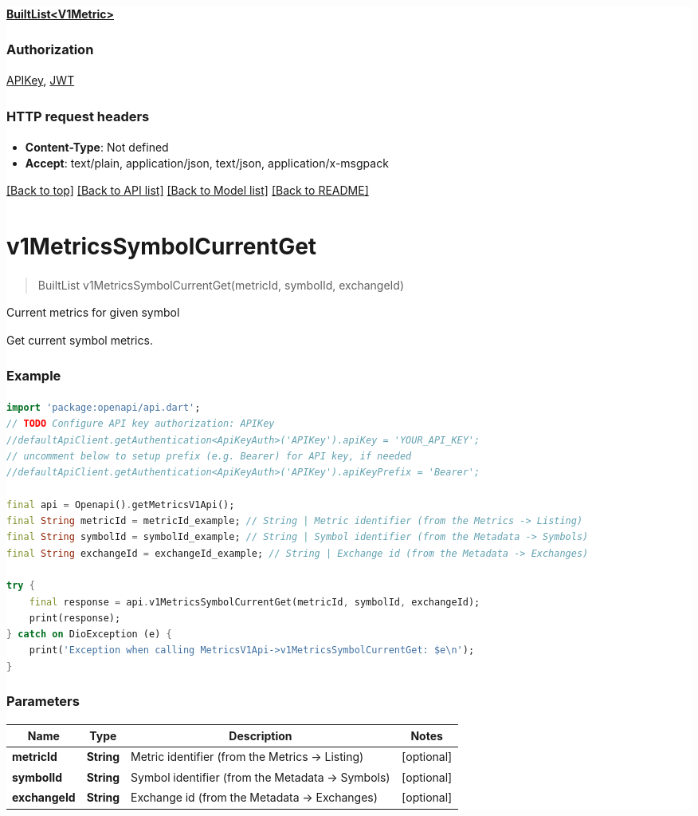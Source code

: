 [**BuiltList&lt;V1Metric&gt;**](V1Metric.md)

### Authorization

[APIKey](../README.md#APIKey), [JWT](../README.md#JWT)

### HTTP request headers

 - **Content-Type**: Not defined
 - **Accept**: text/plain, application/json, text/json, application/x-msgpack

[[Back to top]](#) [[Back to API list]](../README.md#documentation-for-api-endpoints) [[Back to Model list]](../README.md#documentation-for-models) [[Back to README]](../README.md)

# **v1MetricsSymbolCurrentGet**
> BuiltList<V1GeneralData> v1MetricsSymbolCurrentGet(metricId, symbolId, exchangeId)

Current metrics for given symbol

Get current symbol metrics.

### Example
```dart
import 'package:openapi/api.dart';
// TODO Configure API key authorization: APIKey
//defaultApiClient.getAuthentication<ApiKeyAuth>('APIKey').apiKey = 'YOUR_API_KEY';
// uncomment below to setup prefix (e.g. Bearer) for API key, if needed
//defaultApiClient.getAuthentication<ApiKeyAuth>('APIKey').apiKeyPrefix = 'Bearer';

final api = Openapi().getMetricsV1Api();
final String metricId = metricId_example; // String | Metric identifier (from the Metrics -> Listing)
final String symbolId = symbolId_example; // String | Symbol identifier (from the Metadata -> Symbols)
final String exchangeId = exchangeId_example; // String | Exchange id (from the Metadata -> Exchanges)

try {
    final response = api.v1MetricsSymbolCurrentGet(metricId, symbolId, exchangeId);
    print(response);
} catch on DioException (e) {
    print('Exception when calling MetricsV1Api->v1MetricsSymbolCurrentGet: $e\n');
}
```

### Parameters

Name | Type | Description  | Notes
------------- | ------------- | ------------- | -------------
 **metricId** | **String**| Metric identifier (from the Metrics -> Listing) | [optional] 
 **symbolId** | **String**| Symbol identifier (from the Metadata -> Symbols) | [optional] 
 **exchangeId** | **String**| Exchange id (from the Metadata -> Exchanges) | [optional] 
